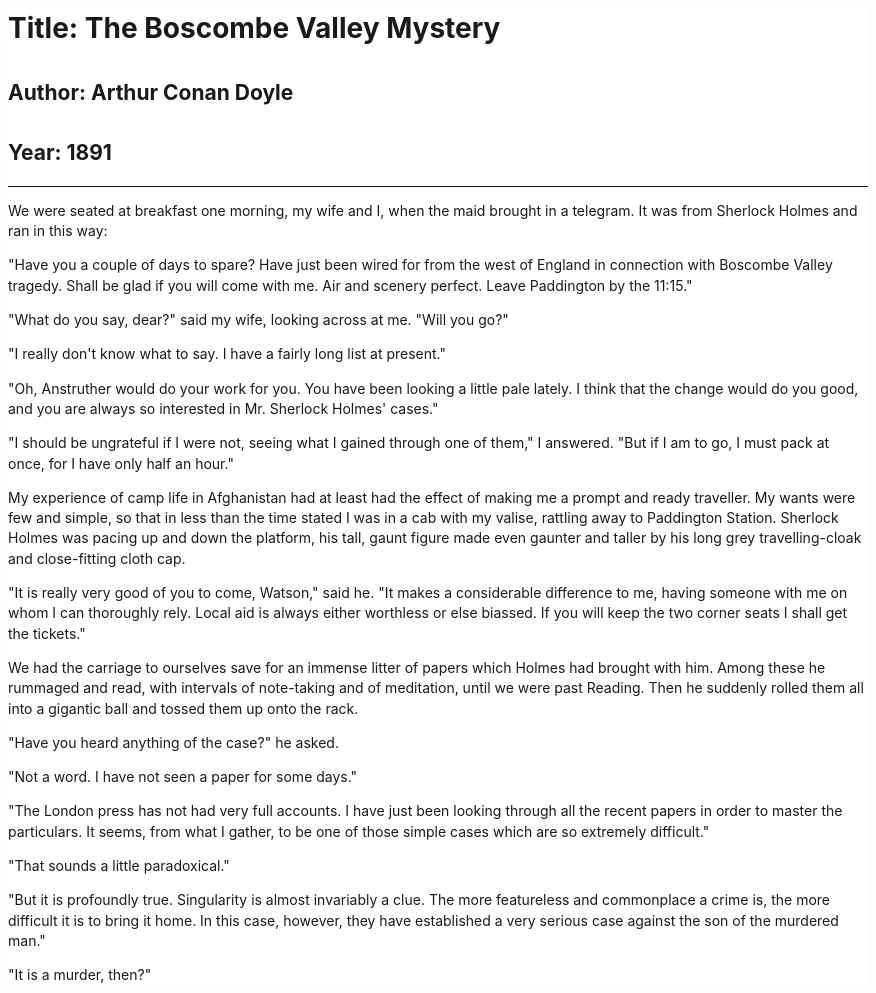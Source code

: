 # Title: The Boscombe Valley Mystery

## Author: Arthur Conan Doyle

## Year: 1891

-------
We were seated at breakfast one morning, my wife and I, when the maid brought in a telegram. It was from Sherlock Holmes and ran in this way:

"Have you a couple of days to spare? Have just been wired for from the west of England in connection with Boscombe Valley tragedy. Shall be glad if you will come with me. Air and scenery perfect. Leave Paddington by the 11:15."

"What do you say, dear?" said my wife, looking across at me. "Will you go?"

"I really don't know what to say. I have a fairly long list at present."

"Oh, Anstruther would do your work for you. You have been looking a little pale lately. I think that the change would do you good, and you are always so interested in Mr. Sherlock Holmes' cases."

"I should be ungrateful if I were not, seeing what I gained through one of them," I answered. "But if I am to go, I must pack at once, for I have only half an hour."

My experience of camp life in Afghanistan had at least had the effect of making me a prompt and ready traveller. My wants were few and simple, so that in less than the time stated I was in a cab with my valise, rattling away to Paddington Station. Sherlock Holmes was pacing up and down the platform, his tall, gaunt figure made even gaunter and taller by his long grey travelling-cloak and close-fitting cloth cap.

"It is really very good of you to come, Watson," said he. "It makes a considerable difference to me, having someone with me on whom I can thoroughly rely. Local aid is always either worthless or else biassed. If you will keep the two corner seats I shall get the tickets."

We had the carriage to ourselves save for an immense litter of papers which Holmes had brought with him. Among these he rummaged and read, with intervals of note-taking and of meditation, until we were past Reading. Then he suddenly rolled them all into a gigantic ball and tossed them up onto the rack.

"Have you heard anything of the case?" he asked.

"Not a word. I have not seen a paper for some days."

"The London press has not had very full accounts. I have just been looking through all the recent papers in order to master the particulars. It seems, from what I gather, to be one of those simple cases which are so extremely difficult."

"That sounds a little paradoxical."

"But it is profoundly true. Singularity is almost invariably a clue. The more featureless and commonplace a crime is, the more difficult it is to bring it home. In this case, however, they have established a very serious case against the son of the murdered man."

"It is a murder, then?"
